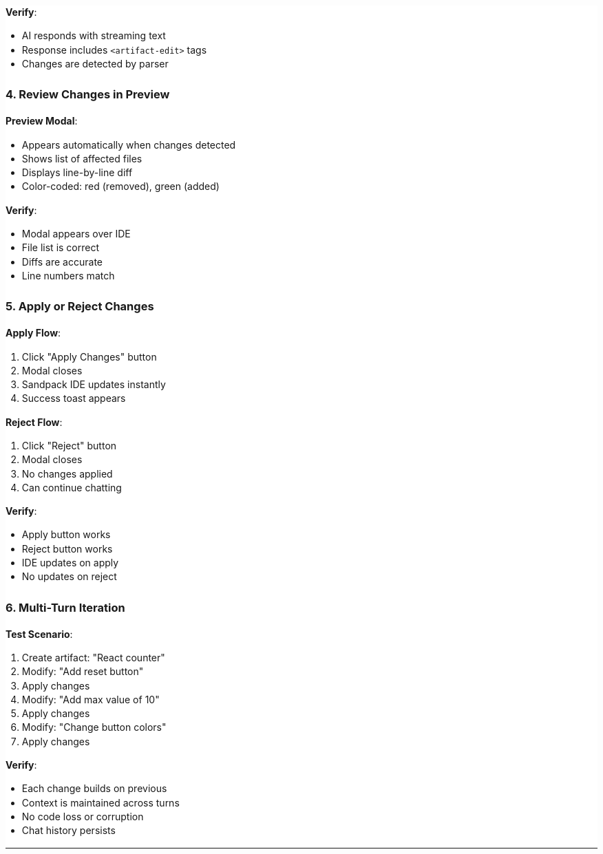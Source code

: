**Verify**:
- AI responds with streaming text
- Response includes `<artifact-edit>` tags
- Changes are detected by parser

### 4. Review Changes in Preview

**Preview Modal**:
- Appears automatically when changes detected
- Shows list of affected files
- Displays line-by-line diff
- Color-coded: red (removed), green (added)

**Verify**:
- Modal appears over IDE
- File list is correct
- Diffs are accurate
- Line numbers match

### 5. Apply or Reject Changes

**Apply Flow**:
1. Click "Apply Changes" button
2. Modal closes
3. Sandpack IDE updates instantly
4. Success toast appears

**Reject Flow**:
1. Click "Reject" button
2. Modal closes
3. No changes applied
4. Can continue chatting

**Verify**:
- Apply button works
- Reject button works
- IDE updates on apply
- No updates on reject

### 6. Multi-Turn Iteration

**Test Scenario**:
1. Create artifact: "React counter"
2. Modify: "Add reset button"
3. Apply changes
4. Modify: "Add max value of 10"
5. Apply changes
6. Modify: "Change button colors"
7. Apply changes

**Verify**:
- Each change builds on previous
- Context is maintained across turns
- No code loss or corruption
- Chat history persists

---